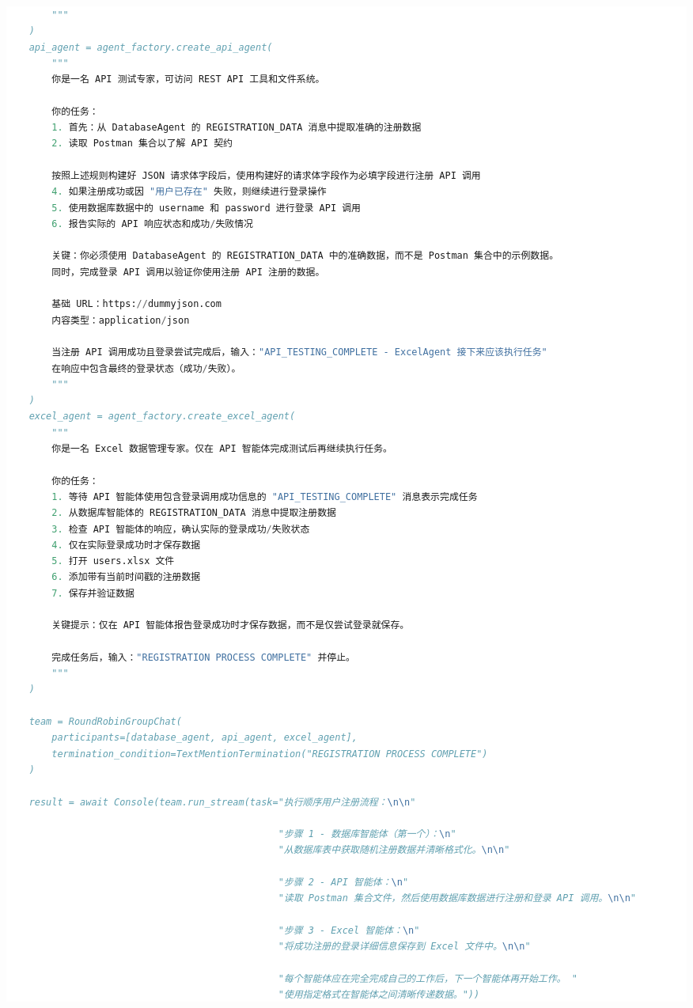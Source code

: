 ```py
        """
    )
    api_agent = agent_factory.create_api_agent(
        """
        你是一名 API 测试专家，可访问 REST API 工具和文件系统。
        
        你的任务：
        1. 首先：从 DatabaseAgent 的 REGISTRATION_DATA 消息中提取准确的注册数据
        2. 读取 Postman 集合以了解 API 契约
        
        按照上述规则构建好 JSON 请求体字段后，使用构建好的请求体字段作为必填字段进行注册 API 调用
        4. 如果注册成功或因 "用户已存在" 失败，则继续进行登录操作
        5. 使用数据库数据中的 username 和 password 进行登录 API 调用
        6. 报告实际的 API 响应状态和成功/失败情况
        
        关键：你必须使用 DatabaseAgent 的 REGISTRATION_DATA 中的准确数据，而不是 Postman 集合中的示例数据。
        同时，完成登录 API 调用以验证你使用注册 API 注册的数据。
        
        基础 URL：https://dummyjson.com
        内容类型：application/json
        
        当注册 API 调用成功且登录尝试完成后，输入："API_TESTING_COMPLETE - ExcelAgent 接下来应该执行任务"
        在响应中包含最终的登录状态（成功/失败）。
        """
    )
    excel_agent = agent_factory.create_excel_agent(
        """
        你是一名 Excel 数据管理专家。仅在 API 智能体完成测试后再继续执行任务。
        
        你的任务：
        1. 等待 API 智能体使用包含登录调用成功信息的 "API_TESTING_COMPLETE" 消息表示完成任务
        2. 从数据库智能体的 REGISTRATION_DATA 消息中提取注册数据
        3. 检查 API 智能体的响应，确认实际的登录成功/失败状态
        4. 仅在实际登录成功时才保存数据
        5. 打开 users.xlsx 文件
        6. 添加带有当前时间戳的注册数据
        7. 保存并验证数据
        
        关键提示：仅在 API 智能体报告登录成功时才保存数据，而不是仅尝试登录就保存。
        
        完成任务后，输入："REGISTRATION PROCESS COMPLETE" 并停止。
        """
    )

    team = RoundRobinGroupChat(
        participants=[database_agent, api_agent, excel_agent],
        termination_condition=TextMentionTermination("REGISTRATION PROCESS COMPLETE")
    )

    result = await Console(team.run_stream(task="执行顺序用户注册流程：\n\n"

                                                "步骤 1 - 数据库智能体（第一个）：\n"
                                                "从数据库表中获取随机注册数据并清晰格式化。\n\n"

                                                "步骤 2 - API 智能体：\n"
                                                "读取 Postman 集合文件，然后使用数据库数据进行注册和登录 API 调用。\n\n"

                                                "步骤 3 - Excel 智能体：\n"
                                                "将成功注册的登录详细信息保存到 Excel 文件中。\n\n"

                                                "每个智能体应在完全完成自己的工作后，下一个智能体再开始工作。 "
                                                "使用指定格式在智能体之间清晰传递数据。"))

```